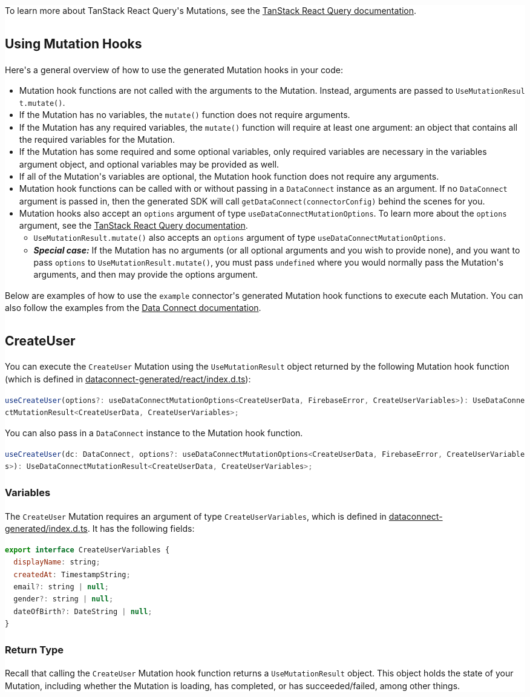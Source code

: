 To learn more about TanStack React Query's Mutations, see the [TanStack React Query documentation](https://tanstack.com/query/v5/docs/framework/react/guides/mutations).

## Using Mutation Hooks
Here's a general overview of how to use the generated Mutation hooks in your code:

- Mutation hook functions are not called with the arguments to the Mutation. Instead, arguments are passed to `UseMutationResult.mutate()`.
- If the Mutation has no variables, the `mutate()` function does not require arguments.
- If the Mutation has any required variables, the `mutate()` function will require at least one argument: an object that contains all the required variables for the Mutation.
- If the Mutation has some required and some optional variables, only required variables are necessary in the variables argument object, and optional variables may be provided as well.
- If all of the Mutation's variables are optional, the Mutation hook function does not require any arguments.
- Mutation hook functions can be called with or without passing in a `DataConnect` instance as an argument. If no `DataConnect` argument is passed in, then the generated SDK will call `getDataConnect(connectorConfig)` behind the scenes for you.
- Mutation hooks also accept an `options` argument of type `useDataConnectMutationOptions`. To learn more about the `options` argument, see the [TanStack React Query documentation](https://tanstack.com/query/v5/docs/framework/react/guides/mutations#mutation-side-effects).
  - `UseMutationResult.mutate()` also accepts an `options` argument of type `useDataConnectMutationOptions`.
  - ***Special case:*** If the Mutation has no arguments (or all optional arguments and you wish to provide none), and you want to pass `options` to `UseMutationResult.mutate()`, you must pass `undefined` where you would normally pass the Mutation's arguments, and then may provide the options argument.

Below are examples of how to use the `example` connector's generated Mutation hook functions to execute each Mutation. You can also follow the examples from the [Data Connect documentation](https://firebase.google.com/docs/data-connect/web-sdk#operations-react-angular).

## CreateUser
You can execute the `CreateUser` Mutation using the `UseMutationResult` object returned by the following Mutation hook function (which is defined in [dataconnect-generated/react/index.d.ts](./index.d.ts)):
```javascript
useCreateUser(options?: useDataConnectMutationOptions<CreateUserData, FirebaseError, CreateUserVariables>): UseDataConnectMutationResult<CreateUserData, CreateUserVariables>;
```
You can also pass in a `DataConnect` instance to the Mutation hook function.
```javascript
useCreateUser(dc: DataConnect, options?: useDataConnectMutationOptions<CreateUserData, FirebaseError, CreateUserVariables>): UseDataConnectMutationResult<CreateUserData, CreateUserVariables>;
```

### Variables
The `CreateUser` Mutation requires an argument of type `CreateUserVariables`, which is defined in [dataconnect-generated/index.d.ts](../index.d.ts). It has the following fields:

```javascript
export interface CreateUserVariables {
  displayName: string;
  createdAt: TimestampString;
  email?: string | null;
  gender?: string | null;
  dateOfBirth?: DateString | null;
}
```
### Return Type
Recall that calling the `CreateUser` Mutation hook function returns a `UseMutationResult` object. This object holds the state of your Mutation, including whether the Mutation is loading, has completed, or has succeeded/failed, among other things.
